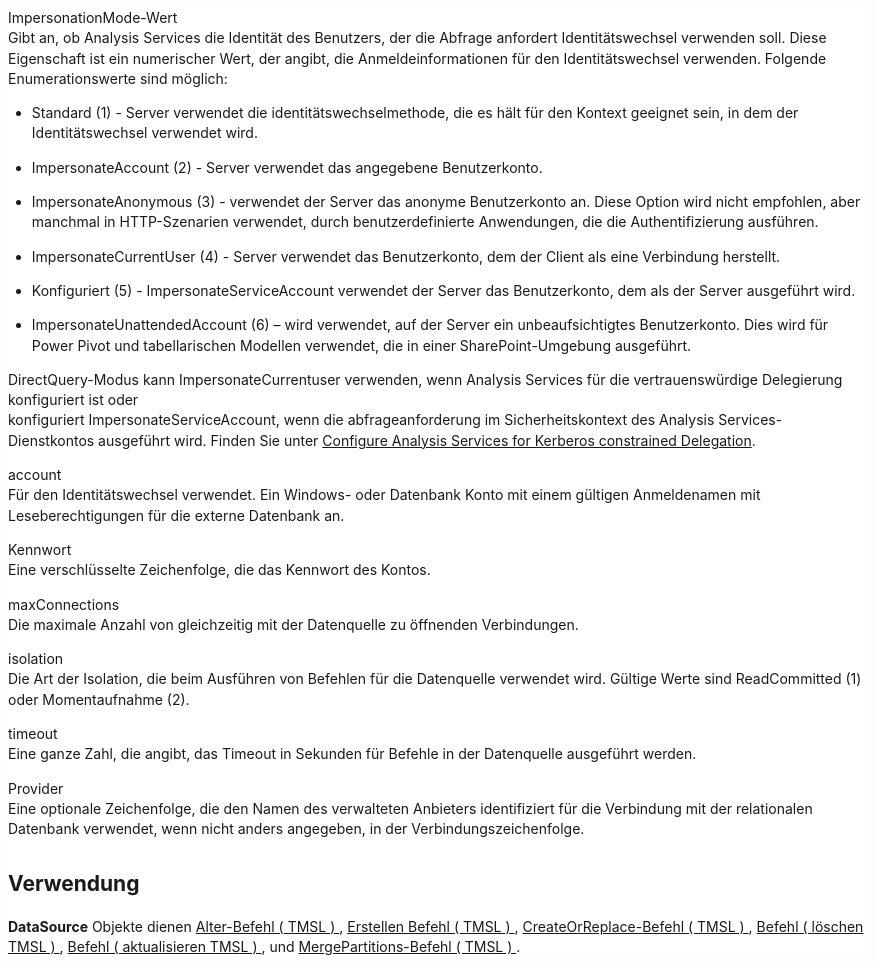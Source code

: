  ImpersonationMode-Wert  
 Gibt an, ob Analysis Services die Identität des Benutzers, der die Abfrage anfordert Identitätswechsel verwenden soll. Diese Eigenschaft ist ein numerischer Wert, der angibt, die Anmeldeinformationen für den Identitätswechsel verwenden. Folgende Enumerationswerte sind möglich:  
  
-   Standard (1) - Server verwendet die identitätswechselmethode, die es hält für den Kontext geeignet sein, in dem der Identitätswechsel verwendet wird.  
  
-   ImpersonateAccount (2) - Server verwendet das angegebene Benutzerkonto.  
  
-   ImpersonateAnonymous (3) - verwendet der Server das anonyme Benutzerkonto an.  Diese Option wird nicht empfohlen, aber manchmal in HTTP-Szenarien verwendet, durch benutzerdefinierte Anwendungen, die die Authentifizierung ausführen.  
  
-   ImpersonateCurrentUser (4) - Server verwendet das Benutzerkonto, dem der Client als eine Verbindung herstellt.  
  
-   Konfiguriert (5) - ImpersonateServiceAccount verwendet der Server das Benutzerkonto, dem als der Server ausgeführt wird.  
  
-   ImpersonateUnattendedAccount (6) – wird verwendet, auf der Server ein unbeaufsichtigtes Benutzerkonto. Dies wird für Power Pivot und tabellarischen Modellen verwendet, die in einer SharePoint-Umgebung ausgeführt.  
  
 DirectQuery-Modus kann ImpersonateCurrentuser verwenden, wenn Analysis Services für die vertrauenswürdige Delegierung konfiguriert ist oder  
                      konfiguriert ImpersonateServiceAccount, wenn die abfrageanforderung im Sicherheitskontext des Analysis Services-Dienstkontos ausgeführt wird. Finden Sie unter [Configure Analysis Services for Kerberos constrained Delegation](../../analysis-services/instances/configure-analysis-services-for-kerberos-constrained-delegation.md).  
  
 account  
 Für den Identitätswechsel verwendet. Ein Windows- oder Datenbank Konto mit einem gültigen Anmeldenamen mit Leseberechtigungen für die externe Datenbank an.  
  
 Kennwort  
 Eine verschlüsselte Zeichenfolge, die das Kennwort des Kontos.  
  
 maxConnections  
 Die maximale Anzahl von gleichzeitig mit der Datenquelle zu öffnenden Verbindungen.  
  
 isolation  
 Die Art der Isolation, die beim Ausführen von Befehlen für die Datenquelle verwendet wird. Gültige Werte sind ReadCommitted (1) oder Momentaufnahme (2).  
  
 timeout  
 Eine ganze Zahl, die angibt, das Timeout in Sekunden für Befehle in der Datenquelle ausgeführt werden.  
  
 Provider  
 Eine optionale Zeichenfolge, die den Namen des verwalteten Anbieters identifiziert für die Verbindung mit der relationalen Datenbank verwendet, wenn nicht anders angegeben, in der Verbindungszeichenfolge.  
  
## <a name="usage"></a>Verwendung  
 **DataSource** Objekte dienen [Alter-Befehl &#40; TMSL &#41; ](../../analysis-services/tabular-models-scripting-language-commands/alter-command-tmsl.md), [Erstellen Befehl &#40; TMSL &#41; ](../../analysis-services/tabular-models-scripting-language-commands/create-command-tmsl.md), [CreateOrReplace-Befehl &#40; TMSL &#41; ](../../analysis-services/tabular-models-scripting-language-commands/createorreplace-command-tmsl.md), [Befehl &#40; löschen TMSL &#41; ](../../analysis-services/tabular-models-scripting-language-commands/delete-command-tmsl.md), [Befehl &#40; aktualisieren TMSL &#41; ](../../analysis-services/tabular-models-scripting-language-commands/refresh-command-tmsl.md), und [MergePartitions-Befehl &#40; TMSL &#41; ](../../analysis-services/tabular-models-scripting-language-commands/mergepartitions-command-tmsl.md).  
  
